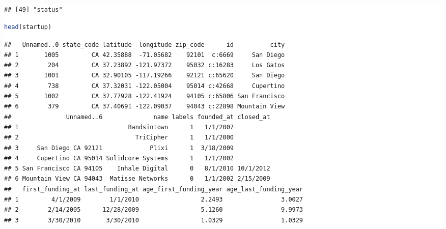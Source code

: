     ## [49] "status"

``` r
head(startup)
```

    ##   Unnamed..0 state_code latitude  longitude zip_code      id          city
    ## 1       1005         CA 42.35888  -71.05682    92101  c:6669     San Diego
    ## 2        204         CA 37.23892 -121.97372    95032 c:16283     Los Gatos
    ## 3       1001         CA 32.90105 -117.19266    92121 c:65620     San Diego
    ## 4        738         CA 37.32031 -122.05004    95014 c:42668     Cupertino
    ## 5       1002         CA 37.77928 -122.41924    94105 c:65806 San Francisco
    ## 6        379         CA 37.40691 -122.09037    94043 c:22898 Mountain View
    ##               Unnamed..6              name labels founded_at closed_at
    ## 1                              Bandsintown      1   1/1/2007          
    ## 2                                TriCipher      1   1/1/2000          
    ## 3     San Diego CA 92121             Plixi      1  3/18/2009          
    ## 4     Cupertino CA 95014 Solidcore Systems      1   1/1/2002          
    ## 5 San Francisco CA 94105    Inhale Digital      0   8/1/2010 10/1/2012
    ## 6 Mountain View CA 94043  Matisse Networks      0   1/1/2002 2/15/2009
    ##   first_funding_at last_funding_at age_first_funding_year age_last_funding_year
    ## 1         4/1/2009        1/1/2010                 2.2493                3.0027
    ## 2        2/14/2005      12/28/2009                 5.1260                9.9973
    ## 3        3/30/2010       3/30/2010                 1.0329                1.0329